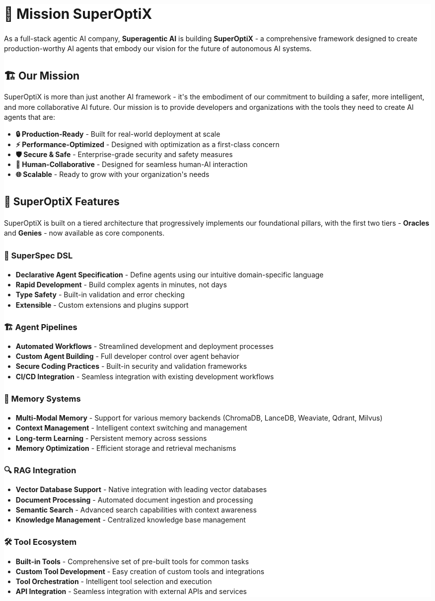 # 🎯 Mission SuperOptiX

As a full-stack agentic AI company, **Superagentic AI** is building **SuperOptiX** - a comprehensive framework designed to create production-worthy AI agents that embody our vision for the future of autonomous AI systems.

## 🏗️ Our Mission

SuperOptiX is more than just another AI framework - it's the embodiment of our commitment to building a safer, more intelligent, and more collaborative AI future. Our mission is to provide developers and organizations with the tools they need to create AI agents that are:

- **🔒 Production-Ready** - Built for real-world deployment at scale
- **⚡ Performance-Optimized** - Designed with optimization as a first-class concern
- **🛡️ Secure & Safe** - Enterprise-grade security and safety measures
- **🤝 Human-Collaborative** - Designed for seamless human-AI interaction
- **🌐 Scalable** - Ready to grow with your organization's needs

## 🚀 SuperOptiX Features

SuperOptiX is built on a tiered architecture that progressively implements our foundational pillars, with the first two tiers - **Oracles** and **Genies** - now available as core components.

### 💎 SuperSpec DSL
- **Declarative Agent Specification** - Define agents using our intuitive domain-specific language
- **Rapid Development** - Build complex agents in minutes, not days
- **Type Safety** - Built-in validation and error checking
- **Extensible** - Custom extensions and plugins support

### 🏗️ Agent Pipelines
- **Automated Workflows** - Streamlined development and deployment processes
- **Custom Agent Building** - Full developer control over agent behavior
- **Secure Coding Practices** - Built-in security and validation frameworks
- **CI/CD Integration** - Seamless integration with existing development workflows

### 🧠 Memory Systems
- **Multi-Modal Memory** - Support for various memory backends (ChromaDB, LanceDB, Weaviate, Qdrant, Milvus)
- **Context Management** - Intelligent context switching and management
- **Long-term Learning** - Persistent memory across sessions
- **Memory Optimization** - Efficient storage and retrieval mechanisms

### 🔍 RAG Integration
- **Vector Database Support** - Native integration with leading vector databases
- **Document Processing** - Automated document ingestion and processing
- **Semantic Search** - Advanced search capabilities with context awareness
- **Knowledge Management** - Centralized knowledge base management

### 🛠️ Tool Ecosystem
- **Built-in Tools** - Comprehensive set of pre-built tools for common tasks
- **Custom Tool Development** - Easy creation of custom tools and integrations
- **Tool Orchestration** - Intelligent tool selection and execution
- **API Integration** - Seamless integration with external APIs and services
